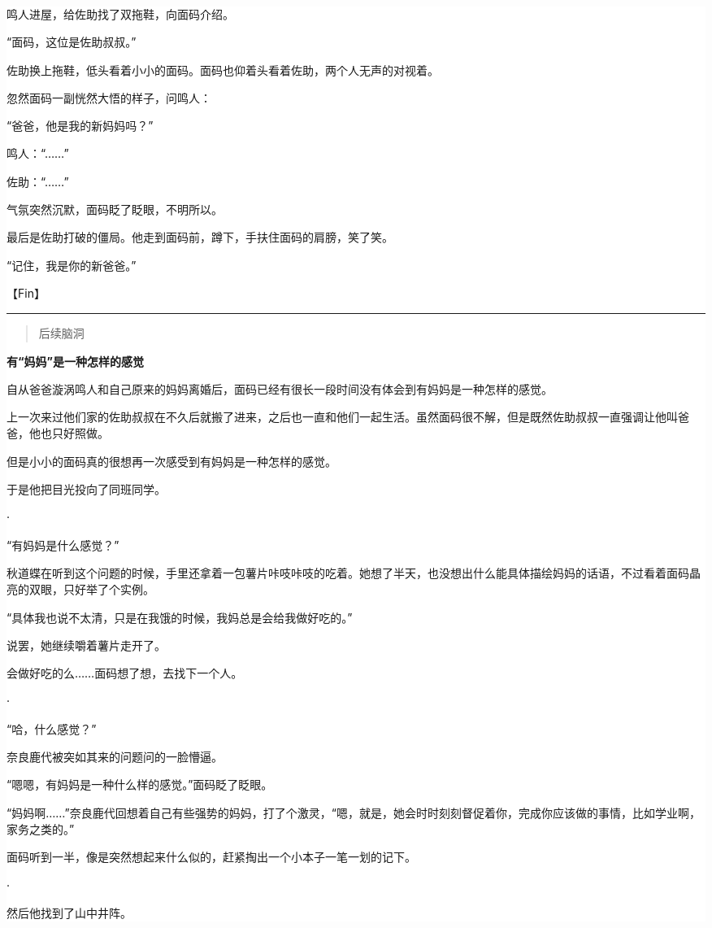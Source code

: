 鸣人进屋，给佐助找了双拖鞋，向面码介绍。

“面码，这位是佐助叔叔。”

佐助换上拖鞋，低头看着小小的面码。面码也仰着头看着佐助，两个人无声的对视着。

忽然面码一副恍然大悟的样子，问鸣人：

“爸爸，他是我的新妈妈吗？”

鸣人：“……”

佐助：“……”

气氛突然沉默，面码眨了眨眼，不明所以。

最后是佐助打破的僵局。他走到面码前，蹲下，手扶住面码的肩膀，笑了笑。

“记住，我是你的新爸爸。”

 

【Fin】


----------

>后续脑洞

**有“妈妈”是一种怎样的感觉**

自从爸爸漩涡鸣人和自己原来的妈妈离婚后，面码已经有很长一段时间没有体会到有妈妈是一种怎样的感觉。

上一次来过他们家的佐助叔叔在不久后就搬了进来，之后也一直和他们一起生活。虽然面码很不解，但是既然佐助叔叔一直强调让他叫爸爸，他也只好照做。

但是小小的面码真的很想再一次感受到有妈妈是一种怎样的感觉。

于是他把目光投向了同班同学。

 ·

“有妈妈是什么感觉？”

秋道蝶在听到这个问题的时候，手里还拿着一包薯片咔吱咔吱的吃着。她想了半天，也没想出什么能具体描绘妈妈的话语，不过看着面码晶亮的双眼，只好举了个实例。

“具体我也说不太清，只是在我饿的时候，我妈总是会给我做好吃的。”

说罢，她继续嚼着薯片走开了。

会做好吃的么……面码想了想，去找下一个人。

 ·

“哈，什么感觉？”

奈良鹿代被突如其来的问题问的一脸懵逼。

“嗯嗯，有妈妈是一种什么样的感觉。”面码眨了眨眼。

“妈妈啊……”奈良鹿代回想着自己有些强势的妈妈，打了个激灵，“嗯，就是，她会时时刻刻督促着你，完成你应该做的事情，比如学业啊，家务之类的。”

面码听到一半，像是突然想起来什么似的，赶紧掏出一个小本子一笔一划的记下。

 ·

然后他找到了山中井阵。
